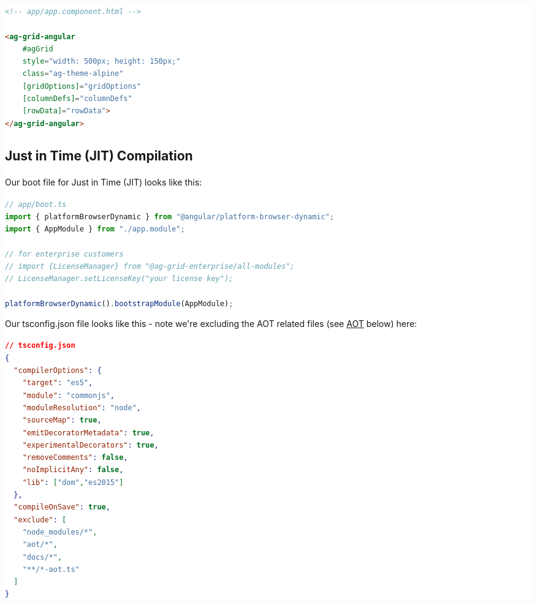 ```html
<!-- app/app.component.html --> 

<ag-grid-angular
    #agGrid
    style="width: 500px; height: 150px;" 
    class="ag-theme-alpine"
    [gridOptions]="gridOptions"
    [columnDefs]="columnDefs"
    [rowData]="rowData">
</ag-grid-angular>
```

## Just in Time (JIT) Compilation

Our boot file for Just in Time (JIT) looks like this:

```ts
// app/boot.ts 
import { platformBrowserDynamic } from "@angular/platform-browser-dynamic";
import { AppModule } from "./app.module";

// for enterprise customers
// import {LicenseManager} from "@ag-grid-enterprise/all-modules";
// LicenseManager.setLicenseKey("your license key");

platformBrowserDynamic().bootstrapModule(AppModule);
```

Our tsconfig.json file looks like this - note we're excluding the AOT related files 
(see [AOT](#aotCompilation) below) here:

```json
// tsconfig.json 
{
  "compilerOptions": {
    "target": "es5",
    "module": "commonjs",
    "moduleResolution": "node",
    "sourceMap": true,
    "emitDecoratorMetadata": true,
    "experimentalDecorators": true,
    "removeComments": false,
    "noImplicitAny": false,
    "lib": ["dom","es2015"]
  },
  "compileOnSave": true,
  "exclude": [
    "node_modules/*",
    "aot/*",
    "docs/*",
    "**/*-aot.ts"
  ]
}
```
